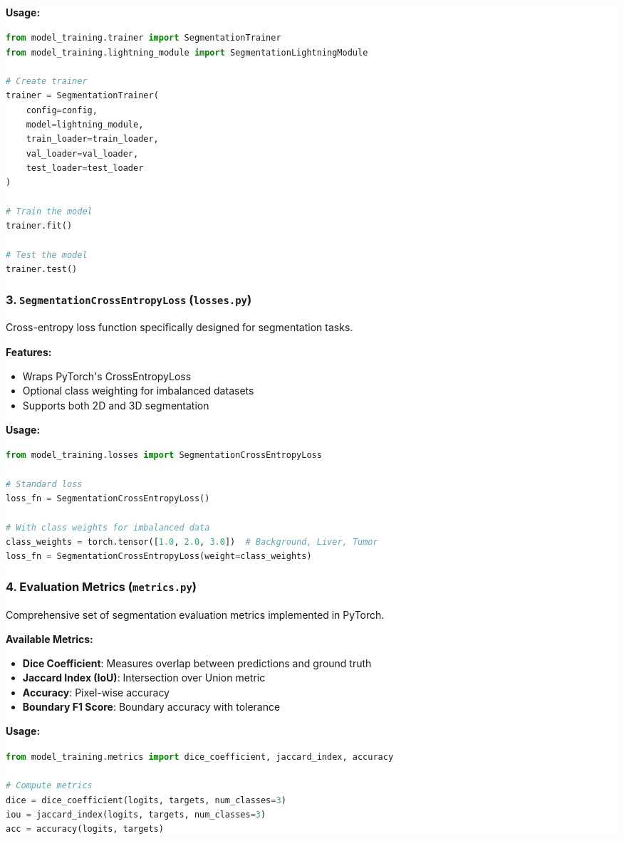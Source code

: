 **Usage:**
```python
from model_training.trainer import SegmentationTrainer
from model_training.lightning_module import SegmentationLightningModule

# Create trainer
trainer = SegmentationTrainer(
    config=config,
    model=lightning_module,
    train_loader=train_loader,
    val_loader=val_loader,
    test_loader=test_loader
)

# Train the model
trainer.fit()

# Test the model
trainer.test()
```

### 3. `SegmentationCrossEntropyLoss` (`losses.py`)

Cross-entropy loss function specifically designed for segmentation tasks.

**Features:**
- Wraps PyTorch's CrossEntropyLoss
- Optional class weighting for imbalanced datasets
- Supports both 2D and 3D segmentation

**Usage:**
```python
from model_training.losses import SegmentationCrossEntropyLoss

# Standard loss
loss_fn = SegmentationCrossEntropyLoss()

# With class weights for imbalanced data
class_weights = torch.tensor([1.0, 2.0, 3.0])  # Background, Liver, Tumor
loss_fn = SegmentationCrossEntropyLoss(weight=class_weights)
```

### 4. Evaluation Metrics (`metrics.py`)

Comprehensive set of segmentation evaluation metrics implemented in PyTorch.

**Available Metrics:**
- **Dice Coefficient**: Measures overlap between predictions and ground truth
- **Jaccard Index (IoU)**: Intersection over Union metric
- **Accuracy**: Pixel-wise accuracy
- **Boundary F1 Score**: Boundary accuracy with tolerance

**Usage:**
```python
from model_training.metrics import dice_coefficient, jaccard_index, accuracy

# Compute metrics
dice = dice_coefficient(logits, targets, num_classes=3)
iou = jaccard_index(logits, targets, num_classes=3)
acc = accuracy(logits, targets)
```
